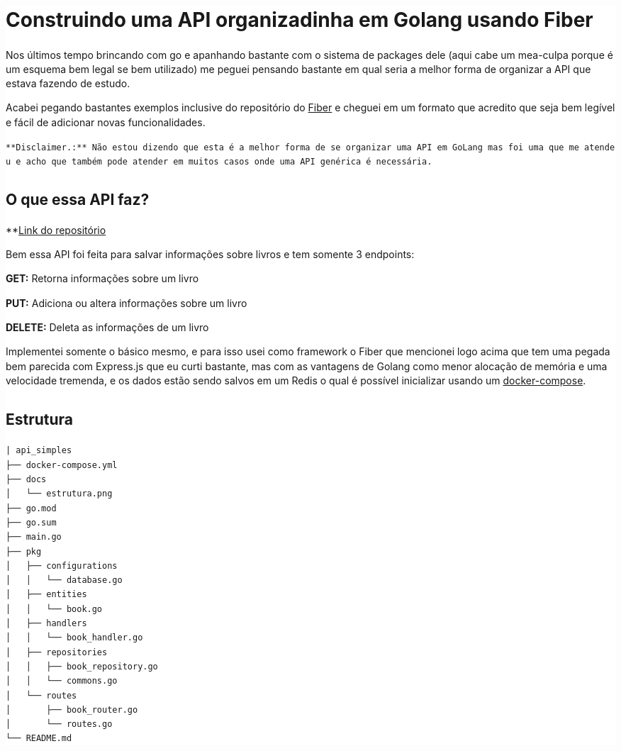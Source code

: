 # Construindo uma API organizadinha em Golang usando Fiber

Nos últimos tempo brincando com go e apanhando bastante com o sistema de packages dele (aqui cabe um mea-culpa porque é um esquema bem legal se bem utilizado) me peguei pensando bastante em qual seria a melhor forma de organizar a API que estava fazendo de estudo.

Acabei pegando bastantes exemplos inclusive do repositório do [Fiber](https://github.com/gofiber/recipes) e cheguei em um formato que acredito que seja bem legível e fácil de adicionar novas funcionalidades.

`**Disclaimer.:** Não estou dizendo que esta é a melhor forma de se organizar uma API em GoLang mas foi uma que me atendeu e acho que também pode atender em muitos casos onde uma API genérica é necessária.`

## O que essa API faz?

**[Link do repositório](https://github.com/XandeCoding/codigos-de-artigos/tree/api/go-simple-api/golang/api_simples)

Bem essa API foi feita para salvar informações sobre livros e tem somente 3 endpoints:

**GET:** Retorna informações sobre um livro

**PUT:** Adiciona ou altera informações sobre um livro

**DELETE:** Deleta as informações de um livro

Implementei somente o básico mesmo, e para isso usei como framework o Fiber que mencionei logo acima que tem uma pegada bem parecida com Express.js que eu curti bastante, mas com as vantagens de Golang como menor alocação de memória e uma velocidade tremenda, e os dados estão sendo salvos em um Redis o qual é possível inicializar usando um [docker-compose](https://github.com/XandeCoding/codigos-de-artigos/blob/api/go-simple-api/golang/api_simples/docker-compose.yml).

## Estrutura

```shell
| api_simples
├── docker-compose.yml
├── docs
│   └── estrutura.png
├── go.mod
├── go.sum
├── main.go
├── pkg
│   ├── configurations
│   │   └── database.go
│   ├── entities
│   │   └── book.go
│   ├── handlers
│   │   └── book_handler.go
│   ├── repositories
│   │   ├── book_repository.go
│   │   └── commons.go
│   └── routes
│       ├── book_router.go
│       └── routes.go
└── README.md
```

